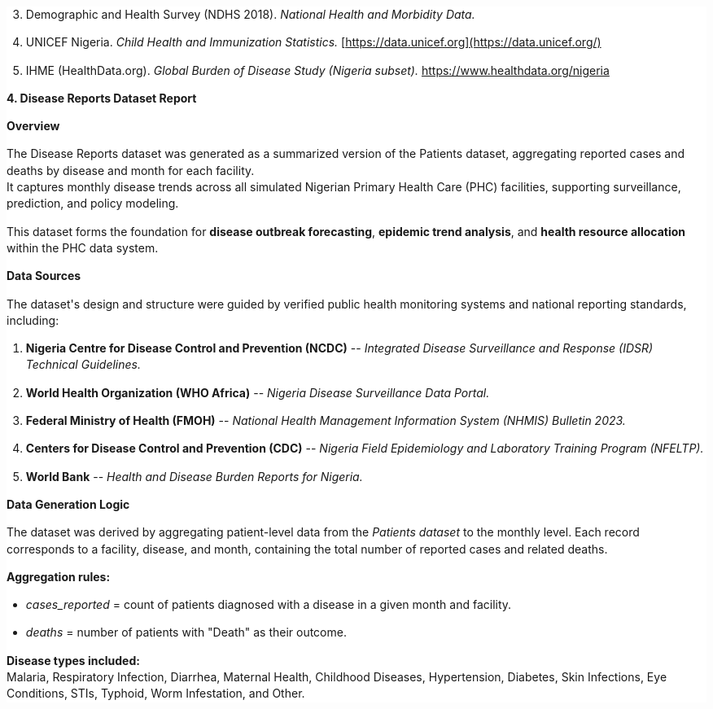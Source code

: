3.  Demographic and Health Survey (NDHS 2018). *National Health and
    Morbidity Data.*

4.  UNICEF Nigeria. *Child Health and Immunization Statistics.*
    [https://data.unicef.org](https://data.unicef.org/)

5.  IHME (HealthData.org). *Global Burden of Disease Study (Nigeria
    subset).* <https://www.healthdata.org/nigeria>

**4. Disease Reports Dataset Report**

**Overview**

The Disease Reports dataset was generated as a summarized version of the
Patients dataset, aggregating reported cases and deaths by disease and
month for each facility.\
It captures monthly disease trends across all simulated Nigerian Primary
Health Care (PHC) facilities, supporting surveillance, prediction, and
policy modeling.

This dataset forms the foundation for **disease outbreak forecasting**,
**epidemic trend analysis**, and **health resource allocation** within
the PHC data system.

**Data Sources**

The dataset's design and structure were guided by verified public health
monitoring systems and national reporting standards, including:

1.  **Nigeria Centre for Disease Control and Prevention (NCDC)** --
    *Integrated Disease Surveillance and Response (IDSR) Technical
    Guidelines.*

2.  **World Health Organization (WHO Africa)** -- *Nigeria Disease
    Surveillance Data Portal.*

3.  **Federal Ministry of Health (FMOH)** -- *National Health Management
    Information System (NHMIS) Bulletin 2023.*

4.  **Centers for Disease Control and Prevention (CDC)** -- *Nigeria
    Field Epidemiology and Laboratory Training Program (NFELTP).*

5.  **World Bank** -- *Health and Disease Burden Reports for Nigeria.*

**Data Generation Logic**

The dataset was derived by aggregating patient-level data from the
*Patients dataset* to the monthly level. Each record corresponds to a
facility, disease, and month, containing the total number of reported
cases and related deaths.

**Aggregation rules:**

- *cases_reported* = count of patients diagnosed with a disease in a
  given month and facility.

- *deaths* = number of patients with "Death" as their outcome.

**Disease types included:**\
Malaria, Respiratory Infection, Diarrhea, Maternal Health, Childhood
Diseases, Hypertension, Diabetes, Skin Infections, Eye Conditions, STIs,
Typhoid, Worm Infestation, and Other.
